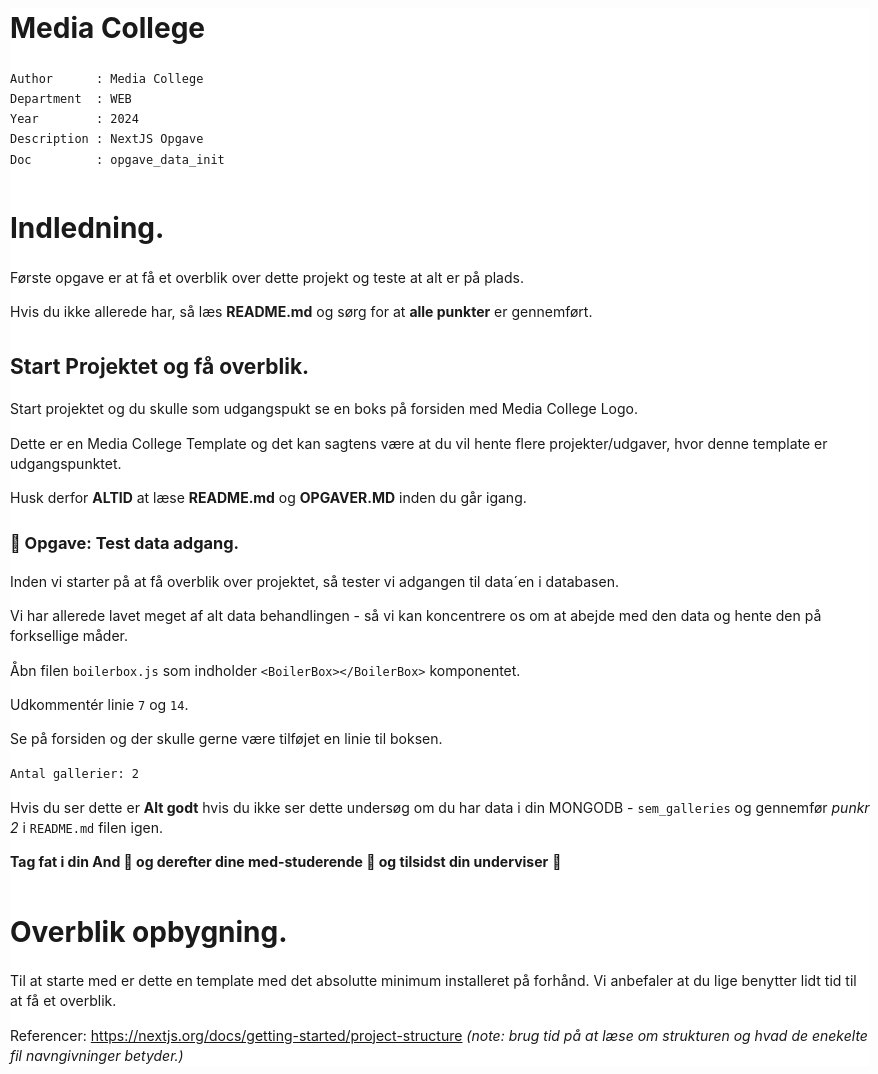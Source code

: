# Media College

```
Author      : Media College
Department  : WEB 
Year        : 2024 
Description : NextJS Opgave
Doc         : opgave_data_init 
```

# Indledning.

Første opgave er at få et overblik over dette projekt og teste at alt er på plads.

Hvis du ikke allerede har, så læs **README.md** og sørg for at **alle punkter** er gennemført.

## Start Projektet og få overblik.

Start projektet og du skulle som udgangspukt se en boks på forsiden med Media College Logo.

Dette er en Media College Template og det kan sagtens være at du vil hente flere projekter/udgaver, hvor denne template er udgangspunktet.

Husk derfor **ALTID** at læse **README.md** og **OPGAVER.MD** inden du går igang.

### :dart: Opgave: Test data adgang.

Inden vi starter på at få overblik over projektet, så tester vi adgangen til data´en i databasen.

Vi har allerede lavet meget af alt data behandlingen - så vi kan koncentrere os om at abejde med den data og hente den på forksellige måder.

Åbn filen ``boilerbox.js`` som indholder ``<BoilerBox></BoilerBox>`` komponentet.

Udkommentér linie `7` og `14`.

Se på forsiden og der skulle gerne være tilføjet en linie til boksen.

``Antal gallerier: 2``

Hvis du ser dette er **Alt godt** hvis du ikke ser dette undersøg om du har data i din MONGODB - `sem_galleries` og gennemfør *punkr 2* i `README.md` filen igen. 

**Tag fat i din And :duck: og derefter dine med-studerende :metal: og tilsidst din underviser** :muscle:

# Overblik opbygning.

Til at starte med er dette en template med det absolutte minimum installeret på forhånd. Vi anbefaler at du lige benytter lidt tid til at få et overblik.

Referencer: https://nextjs.org/docs/getting-started/project-structure
*(note: brug tid på at læse om strukturen og hvad de enekelte fil navngivninger betyder.)* 
